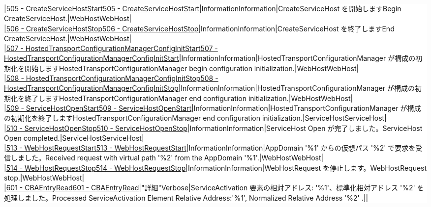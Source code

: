 |[<span data-ttu-id="23533-292">505 - CreateServiceHostStart</span><span class="sxs-lookup"><span data-stu-id="23533-292">505 - CreateServiceHostStart</span></span>](505-createservicehoststart.md)|<span data-ttu-id="23533-293">Information</span><span class="sxs-lookup"><span data-stu-id="23533-293">Information</span></span>|<span data-ttu-id="23533-294">CreateServiceHost を開始します</span><span class="sxs-lookup"><span data-stu-id="23533-294">Begin CreateServiceHost.</span></span>|<span data-ttu-id="23533-295">WebHost</span><span class="sxs-lookup"><span data-stu-id="23533-295">WebHost</span></span>|  
|[<span data-ttu-id="23533-296">506 - CreateServiceHostStop</span><span class="sxs-lookup"><span data-stu-id="23533-296">506 - CreateServiceHostStop</span></span>](506-createservicehoststop.md)|<span data-ttu-id="23533-297">Information</span><span class="sxs-lookup"><span data-stu-id="23533-297">Information</span></span>|<span data-ttu-id="23533-298">CreateServiceHost を終了します</span><span class="sxs-lookup"><span data-stu-id="23533-298">End CreateServiceHost.</span></span>|<span data-ttu-id="23533-299">WebHost</span><span class="sxs-lookup"><span data-stu-id="23533-299">WebHost</span></span>|  
|[<span data-ttu-id="23533-300">507 - HostedTransportConfigurationManagerConfigInitStart</span><span class="sxs-lookup"><span data-stu-id="23533-300">507 - HostedTransportConfigurationManagerConfigInitStart</span></span>](507-hostedtransportconfigurationmanagerconfiginitstart.md)|<span data-ttu-id="23533-301">Information</span><span class="sxs-lookup"><span data-stu-id="23533-301">Information</span></span>|<span data-ttu-id="23533-302">HostedTransportConfigurationManager が構成の初期化を開始します</span><span class="sxs-lookup"><span data-stu-id="23533-302">HostedTransportConfigurationManager begin configuration initialization.</span></span>|<span data-ttu-id="23533-303">WebHost</span><span class="sxs-lookup"><span data-stu-id="23533-303">WebHost</span></span>|  
|[<span data-ttu-id="23533-304">508 - HostedTransportConfigurationManagerConfigInitStop</span><span class="sxs-lookup"><span data-stu-id="23533-304">508 - HostedTransportConfigurationManagerConfigInitStop</span></span>](508-hostedtransportconfigurationmanagerconfiginitstop.md)|<span data-ttu-id="23533-305">Information</span><span class="sxs-lookup"><span data-stu-id="23533-305">Information</span></span>|<span data-ttu-id="23533-306">HostedTransportConfigurationManager が構成の初期化を終了します</span><span class="sxs-lookup"><span data-stu-id="23533-306">HostedTransportConfigurationManager end configuration initialization.</span></span>|<span data-ttu-id="23533-307">WebHost</span><span class="sxs-lookup"><span data-stu-id="23533-307">WebHost</span></span>|  
|[<span data-ttu-id="23533-308">509 - ServiceHostOpenStart</span><span class="sxs-lookup"><span data-stu-id="23533-308">509 - ServiceHostOpenStart</span></span>](509-servicehostopenstart.md)|<span data-ttu-id="23533-309">Information</span><span class="sxs-lookup"><span data-stu-id="23533-309">Information</span></span>|<span data-ttu-id="23533-310">HostedTransportConfigurationManager が構成の初期化を終了します</span><span class="sxs-lookup"><span data-stu-id="23533-310">HostedTransportConfigurationManager end configuration initialization.</span></span>|<span data-ttu-id="23533-311">ServiceHost</span><span class="sxs-lookup"><span data-stu-id="23533-311">ServiceHost</span></span>|  
|[<span data-ttu-id="23533-312">510 - ServiceHostOpenStop</span><span class="sxs-lookup"><span data-stu-id="23533-312">510 - ServiceHostOpenStop</span></span>](510-servicehostopenstop.md)|<span data-ttu-id="23533-313">Information</span><span class="sxs-lookup"><span data-stu-id="23533-313">Information</span></span>|<span data-ttu-id="23533-314">ServiceHost Open が完了しました。</span><span class="sxs-lookup"><span data-stu-id="23533-314">ServiceHost Open completed.</span></span>|<span data-ttu-id="23533-315">ServiceHost</span><span class="sxs-lookup"><span data-stu-id="23533-315">ServiceHost</span></span>|  
|[<span data-ttu-id="23533-316">513 - WebHostRequestStart</span><span class="sxs-lookup"><span data-stu-id="23533-316">513 - WebHostRequestStart</span></span>](513-webhostrequeststart.md)|<span data-ttu-id="23533-317">Information</span><span class="sxs-lookup"><span data-stu-id="23533-317">Information</span></span>|<span data-ttu-id="23533-318">AppDomain '%1' からの仮想パス '%2' で要求を受信しました。</span><span class="sxs-lookup"><span data-stu-id="23533-318">Received request with virtual path '%2' from the AppDomain '%1'.</span></span>|<span data-ttu-id="23533-319">WebHost</span><span class="sxs-lookup"><span data-stu-id="23533-319">WebHost</span></span>|  
|[<span data-ttu-id="23533-320">514 - WebHostRequestStop</span><span class="sxs-lookup"><span data-stu-id="23533-320">514 - WebHostRequestStop</span></span>](514-webhostrequeststop.md)|<span data-ttu-id="23533-321">Information</span><span class="sxs-lookup"><span data-stu-id="23533-321">Information</span></span>|<span data-ttu-id="23533-322">WebHostRequest を停止します。</span><span class="sxs-lookup"><span data-stu-id="23533-322">WebHostRequest stop.</span></span>|<span data-ttu-id="23533-323">WebHost</span><span class="sxs-lookup"><span data-stu-id="23533-323">WebHost</span></span>|  
|[<span data-ttu-id="23533-324">601 - CBAEntryRead</span><span class="sxs-lookup"><span data-stu-id="23533-324">601 - CBAEntryRead</span></span>](601-cbaentryread.md)|<span data-ttu-id="23533-325">"詳細"</span><span class="sxs-lookup"><span data-stu-id="23533-325">Verbose</span></span>|<span data-ttu-id="23533-326">ServiceActivation 要素の相対アドレス: '%1'、標準化相対アドレス '%2' を処理しました。</span><span class="sxs-lookup"><span data-stu-id="23533-326">Processed ServiceActivation Element Relative Address:'%1', Normalized Relative Address '%2' .</span></span>||  